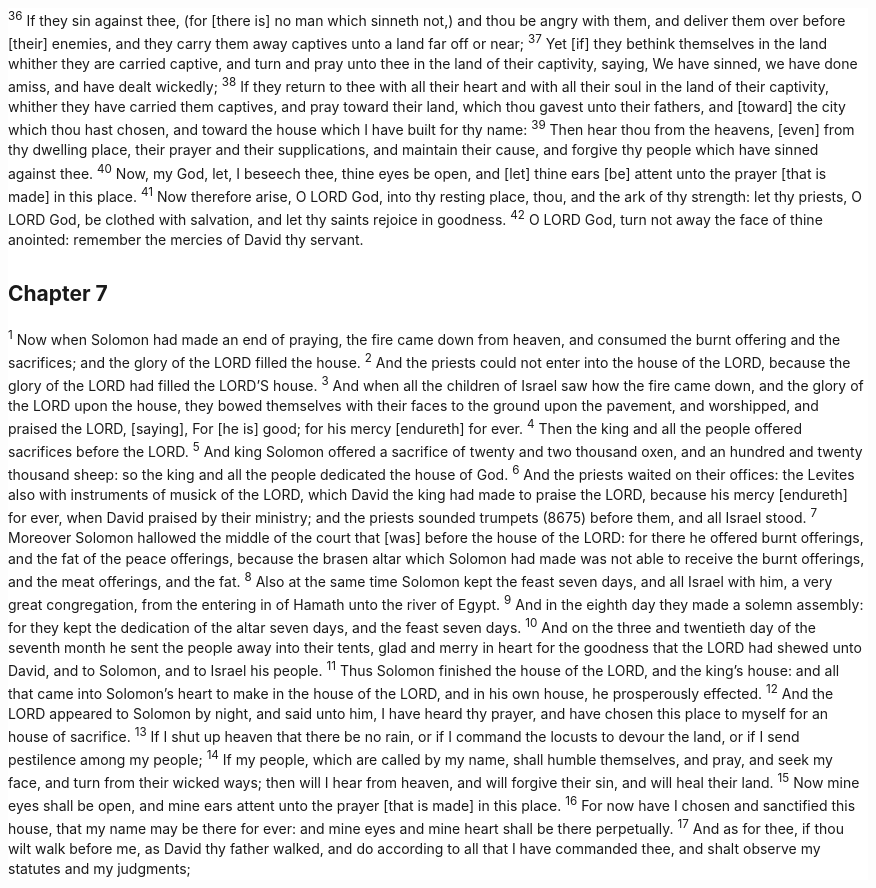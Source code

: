 <sup>36</sup> If they sin against thee, (for [there is] no man which sinneth not,) and thou be angry with them, and deliver them over before [their] enemies, and they carry them away captives unto a land far off or near;
<sup>37</sup> Yet [if] they bethink themselves in the land whither they are carried captive, and turn and pray unto thee in the land of their captivity, saying, We have sinned, we have done amiss, and have dealt wickedly;
<sup>38</sup> If they return to thee with all their heart and with all their soul in the land of their captivity, whither they have carried them captives, and pray toward their land, which thou gavest unto their fathers, and [toward] the city which thou hast chosen, and toward the house which I have built for thy name:
<sup>39</sup> Then hear thou from the heavens, [even] from thy dwelling place, their prayer and their supplications, and maintain their cause, and forgive thy people which have sinned against thee.
<sup>40</sup> Now, my God, let, I beseech thee, thine eyes be open, and [let] thine ears [be] attent unto the prayer [that is made] in this place.
<sup>41</sup> Now therefore arise, O LORD God, into thy resting place, thou, and the ark of thy strength: let thy priests, O LORD God, be clothed with salvation, and let thy saints rejoice in goodness.
<sup>42</sup> O LORD God, turn not away the face of thine anointed: remember the mercies of David thy servant.
## Chapter 7

<sup>1</sup> Now when Solomon had made an end of praying, the fire came down from heaven, and consumed the burnt offering and the sacrifices; and the glory of the LORD filled the house.
<sup>2</sup> And the priests could not enter into the house of the LORD, because the glory of the LORD had filled the LORD’S house.
<sup>3</sup> And when all the children of Israel saw how the fire came down, and the glory of the LORD upon the house, they bowed themselves with their faces to the ground upon the pavement, and worshipped, and praised the LORD, [saying], For [he is] good; for his mercy [endureth] for ever.
<sup>4</sup> Then the king and all the people offered sacrifices before the LORD.
<sup>5</sup> And king Solomon offered a sacrifice of twenty and two thousand oxen, and an hundred and twenty thousand sheep: so the king and all the people dedicated the house of God.
<sup>6</sup> And the priests waited on their offices: the Levites also with instruments of musick of the LORD, which David the king had made to praise the LORD, because his mercy [endureth] for ever, when David praised by their ministry; and the priests sounded trumpets (8675) before them, and all Israel stood.
<sup>7</sup> Moreover Solomon hallowed the middle of the court that [was] before the house of the LORD: for there he offered burnt offerings, and the fat of the peace offerings, because the brasen altar which Solomon had made was not able to receive the burnt offerings, and the meat offerings, and the fat.
<sup>8</sup> Also at the same time Solomon kept the feast seven days, and all Israel with him, a very great congregation, from the entering in of Hamath unto the river of Egypt.
<sup>9</sup> And in the eighth day they made a solemn assembly: for they kept the dedication of the altar seven days, and the feast seven days.
<sup>10</sup> And on the three and twentieth day of the seventh month he sent the people away into their tents, glad and merry in heart for the goodness that the LORD had shewed unto David, and to Solomon, and to Israel his people.
<sup>11</sup> Thus Solomon finished the house of the LORD, and the king’s house: and all that came into Solomon’s heart to make in the house of the LORD, and in his own house, he prosperously effected.
<sup>12</sup> And the LORD appeared to Solomon by night, and said unto him, I have heard thy prayer, and have chosen this place to myself for an house of sacrifice.
<sup>13</sup> If I shut up heaven that there be no rain, or if I command the locusts to devour the land, or if I send pestilence among my people;
<sup>14</sup> If my people, which are called by my name, shall humble themselves, and pray, and seek my face, and turn from their wicked ways; then will I hear from heaven, and will forgive their sin, and will heal their land.
<sup>15</sup> Now mine eyes shall be open, and mine ears attent unto the prayer [that is made] in this place.
<sup>16</sup> For now have I chosen and sanctified this house, that my name may be there for ever: and mine eyes and mine heart shall be there perpetually.
<sup>17</sup> And as for thee, if thou wilt walk before me, as David thy father walked, and do according to all that I have commanded thee, and shalt observe my statutes and my judgments;